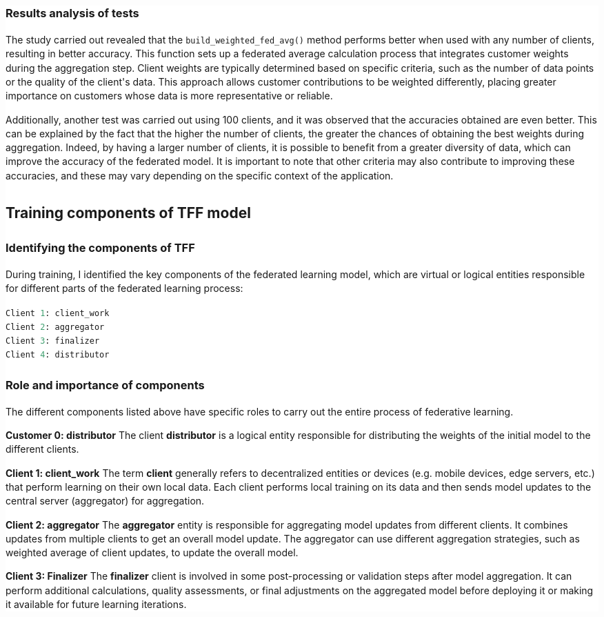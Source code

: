 
### Results analysis of tests

The study carried out revealed that the `build_weighted_fed_avg()` method performs better when used with any number of clients, resulting in better accuracy. This function sets up a federated average calculation process that integrates customer weights during the aggregation step. Client weights are typically determined based on specific criteria, such as the number of data points or the quality of the client's data. This approach allows customer contributions to be weighted differently, placing greater importance on customers whose data is more representative or reliable.

Additionally, another test was carried out using 100 clients, and it was observed that the accuracies obtained are even better. This can be explained by the fact that the higher the number of clients, the greater the chances of obtaining the best weights during aggregation. Indeed, by having a larger number of clients, it is possible to benefit from a greater diversity of data, which can improve the accuracy of the federated model. It is important to note that other criteria may also contribute to improving these accuracies, and these may vary depending on the specific context of the application.

## Training components of TFF model

### Identifying the components of TFF

During training, I identified the key components of the federated learning model, which are virtual or logical entities responsible for different parts of the federated learning process:

````python
Client 1: client_work
Client 2: aggregator
Client 3: finalizer
Client 4: distributor
````
### Role and importance of components 

The different components listed above have specific roles to carry out the entire process of federative learning.

**Customer 0: distributor**
The client **distributor** is a logical entity responsible for distributing the weights of the initial model to the different clients.

**Client 1: client_work**
The term **client** generally refers to decentralized entities or devices (e.g. mobile devices, edge servers, etc.) that perform learning on their own local data. Each client performs local training on its data and then sends model updates to the central server (aggregator) for aggregation.

**Client 2: aggregator**
The **aggregator** entity is responsible for aggregating model updates from different clients. It combines updates from multiple clients to get an overall model update. The aggregator can use different aggregation strategies, such as weighted average of client updates, to update the overall model.

**Client 3: Finalizer**
The **finalizer** client is involved in some post-processing or validation steps after model aggregation. It can perform additional calculations, quality assessments, or final adjustments on the aggregated model before deploying it or making it available for future learning iterations.
